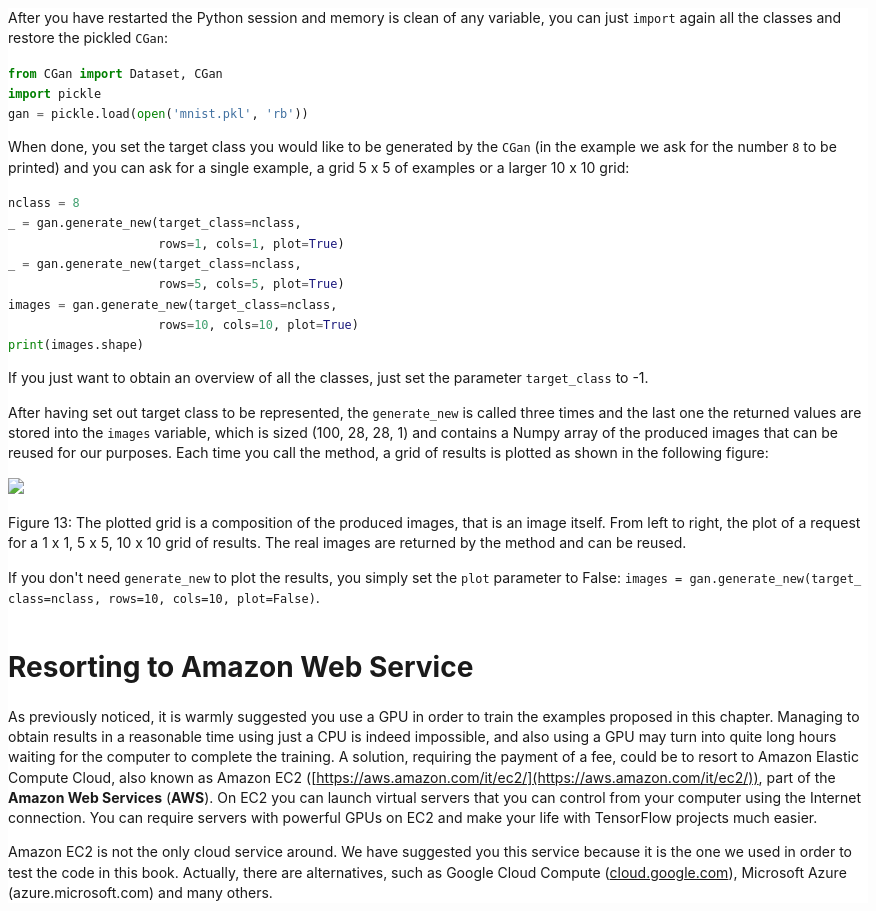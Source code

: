 After you have restarted the Python session and memory is clean of any variable, you can just `import` again all the classes and restore the pickled `CGan`:

```py
from CGan import Dataset, CGan
import pickle
gan = pickle.load(open('mnist.pkl', 'rb'))
```

When done, you set the target class you would like to be generated by the `CGan` (in the example we ask for the number `8` to be printed) and you can ask for a single example, a grid 5 x 5 of examples or a larger 10 x 10 grid:

```py
nclass = 8
_ = gan.generate_new(target_class=nclass, 
                     rows=1, cols=1, plot=True)
_ = gan.generate_new(target_class=nclass, 
                     rows=5, cols=5, plot=True)
images = gan.generate_new(target_class=nclass,
                     rows=10, cols=10, plot=True)
print(images.shape)
```

If you just want to obtain an overview of all the classes, just set the parameter `target_class` to -1.

After having set out target class to be represented, the `generate_new` is called three times and the last one the returned values are stored into the `images` variable, which is sized (100, 28, 28, 1) and contains a Numpy array of the produced images that can be reused for our purposes. Each time you call the method, a grid of results is plotted as shown in the following figure:

![](img/f9f18203-dfc6-4fdc-8306-d108b47f9c45.png)

Figure 13: The plotted grid is a composition of the produced images, that is an image itself. From left to right, the plot of a
request for a 1 x 1, 5 x 5, 10 x 10 grid of results. The real images are returned by the method and can be reused.

If you don't need `generate_new` to plot the results, you simply set the `plot` parameter to False: `images = gan.generate_new(target_class=nclass, rows=10, cols=10, plot=False)`.

# Resorting to Amazon Web Service

As previously noticed, it is warmly suggested you use a GPU in order to train the examples proposed in this chapter. Managing to obtain results in a reasonable time using just a CPU is indeed impossible, and also using a GPU may turn into quite long hours waiting for the computer to complete the training. A solution, requiring the payment of a fee, could be to resort to Amazon Elastic Compute Cloud, also known as Amazon EC2 ([https://aws.amazon.com/it/ec2/](https://aws.amazon.com/it/ec2/)), part of the **Amazon Web Services** (**AWS**). On EC2 you can launch virtual servers that you can control from your computer using the Internet connection. You can require servers with powerful GPUs on EC2 and make your life with TensorFlow projects much easier.

Amazon EC2 is not the only cloud service around. We have suggested you this service because it is the one we used in order to test the code in this book. Actually, there are alternatives, such as Google Cloud Compute ([cloud.google.com](http://cloud.google.com)), Microsoft Azure (azure.microsoft.com) and many others.
